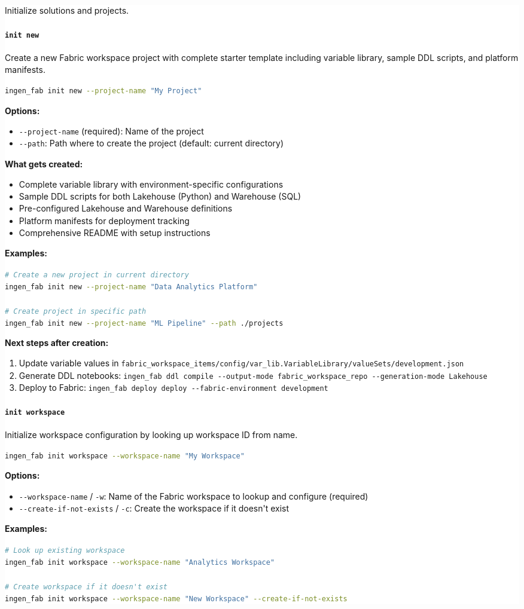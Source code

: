 Initialize solutions and projects.

#### `init new`

Create a new Fabric workspace project with complete starter template including variable library, sample DDL scripts, and platform manifests.

```bash
ingen_fab init new --project-name "My Project"
```

**Options:**
- `--project-name` (required): Name of the project
- `--path`: Path where to create the project (default: current directory)

**What gets created:**
- Complete variable library with environment-specific configurations
- Sample DDL scripts for both Lakehouse (Python) and Warehouse (SQL)
- Pre-configured Lakehouse and Warehouse definitions
- Platform manifests for deployment tracking
- Comprehensive README with setup instructions

**Examples:**
```bash
# Create a new project in current directory
ingen_fab init new --project-name "Data Analytics Platform"

# Create project in specific path
ingen_fab init new --project-name "ML Pipeline" --path ./projects
```

**Next steps after creation:**
1. Update variable values in `fabric_workspace_items/config/var_lib.VariableLibrary/valueSets/development.json`
2. Generate DDL notebooks: `ingen_fab ddl compile --output-mode fabric_workspace_repo --generation-mode Lakehouse`
3. Deploy to Fabric: `ingen_fab deploy deploy --fabric-environment development`

#### `init workspace`

Initialize workspace configuration by looking up workspace ID from name.

```bash
ingen_fab init workspace --workspace-name "My Workspace"
```

**Options:**
- `--workspace-name` / `-w`: Name of the Fabric workspace to lookup and configure (required)
- `--create-if-not-exists` / `-c`: Create the workspace if it doesn't exist

**Examples:**
```bash
# Look up existing workspace
ingen_fab init workspace --workspace-name "Analytics Workspace"

# Create workspace if it doesn't exist
ingen_fab init workspace --workspace-name "New Workspace" --create-if-not-exists
```
